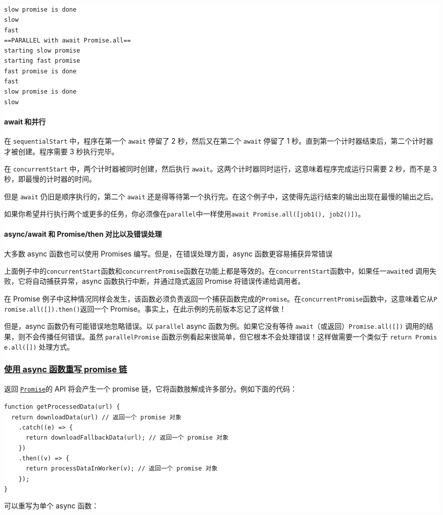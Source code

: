 ```shell
slow promise is done
slow
fast
==PARALLEL with await Promise.all==
starting slow promise
starting fast promise
fast promise is done
fast
slow promise is done
slow
```

#### await 和并行

在 `sequentialStart` 中，程序在第一个 `await` 停留了 2 秒，然后又在第二个 `await` 停留了 1 秒。直到第一个计时器结束后，第二个计时器才被创建。程序需要 3 秒执行完毕。

在 `concurrentStart` 中，两个计时器被同时创建，然后执行 `await`。这两个计时器同时运行，这意味着程序完成运行只需要 2 秒，而不是 3 秒，即最慢的计时器的时间。

但是 `await` 仍旧是顺序执行的，第二个 `await` 还是得等待第一个执行完。在这个例子中，这使得先运行结束的输出出现在最慢的输出之后。

如果你希望并行执行两个或更多的任务，你必须像在`parallel`中一样使用`await Promise.all([job1(), job2()])`。

#### async/await 和 Promise/then 对比以及错误处理

大多数 async 函数也可以使用 Promises 编写。但是，在错误处理方面，async 函数更容易捕获异常错误

上面例子中的`concurrentStart`函数和`concurrentPromise`函数在功能上都是等效的。在`concurrentStart`函数中，如果任一`await`ed 调用失败，它将自动捕获异常，async 函数执行中断，并通过隐式返回 Promise 将错误传递给调用者。

在 Promise 例子中这种情况同样会发生，该函数必须负责返回一个捕获函数完成的`Promise`。在`concurrentPromise`函数中，这意味着它从`Promise.all([]).then()`返回一个 Promise。事实上，在此示例的先前版本忘记了这样做！

但是，async 函数仍有可能错误地忽略错误。以 `parallel` async 函数为例。如果它没有等待 `await`（或返回）`Promise.all([])` 调用的结果，则不会传播任何错误。虽然 `parallelPromise` 函数示例看起来很简单，但它根本不会处理错误！这样做需要一个类似于 `return Promise.all([])` 处理方式。

### [使用 async 函数重写 promise 链](https://developer.mozilla.org/zh-CN/docs/Web/JavaScript/Reference/Statements/async_function#使用_async_函数重写_promise_链)

返回 [`Promise`](https://developer.mozilla.org/zh-CN/docs/Web/JavaScript/Reference/Global_Objects/Promise)的 API 将会产生一个 promise 链，它将函数肢解成许多部分。例如下面的代码：

```
function getProcessedData(url) {
  return downloadData(url) // 返回一个 promise 对象
    .catch((e) => {
      return downloadFallbackData(url); // 返回一个 promise 对象
    })
    .then((v) => {
      return processDataInWorker(v); // 返回一个 promise 对象
    });
}
```

可以重写为单个 async 函数：
